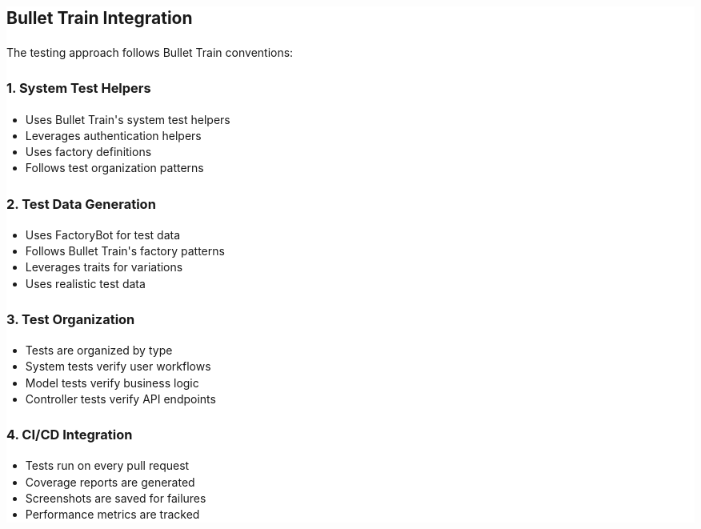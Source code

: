 ## Bullet Train Integration

The testing approach follows Bullet Train conventions:

### 1. System Test Helpers
- Uses Bullet Train's system test helpers
- Leverages authentication helpers
- Uses factory definitions
- Follows test organization patterns

### 2. Test Data Generation
- Uses FactoryBot for test data
- Follows Bullet Train's factory patterns
- Leverages traits for variations
- Uses realistic test data

### 3. Test Organization
- Tests are organized by type
- System tests verify user workflows
- Model tests verify business logic
- Controller tests verify API endpoints

### 4. CI/CD Integration
- Tests run on every pull request
- Coverage reports are generated
- Screenshots are saved for failures
- Performance metrics are tracked